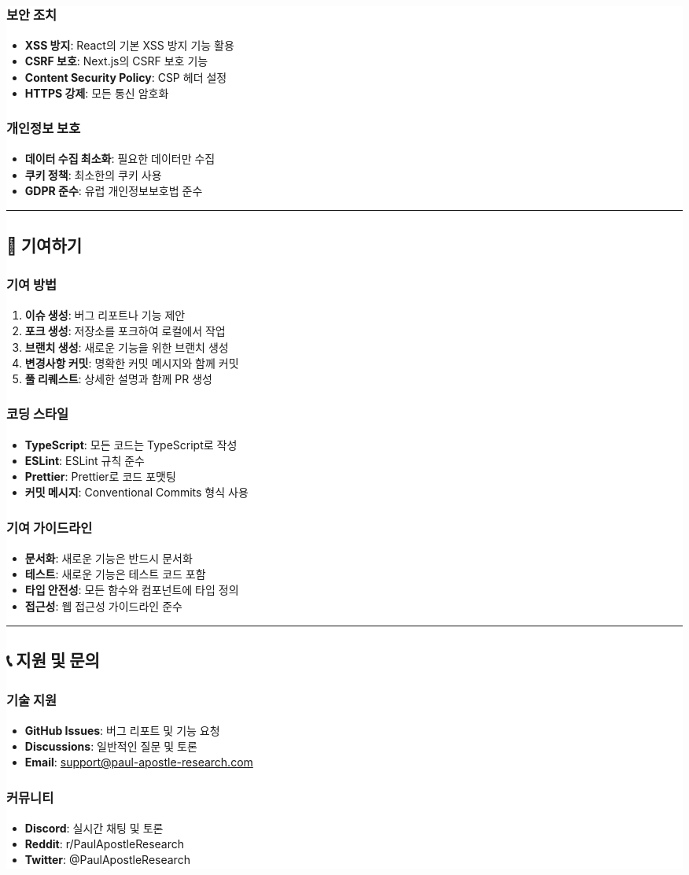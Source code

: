 ### 보안 조치
- **XSS 방지**: React의 기본 XSS 방지 기능 활용
- **CSRF 보호**: Next.js의 CSRF 보호 기능
- **Content Security Policy**: CSP 헤더 설정
- **HTTPS 강제**: 모든 통신 암호화

### 개인정보 보호
- **데이터 수집 최소화**: 필요한 데이터만 수집
- **쿠키 정책**: 최소한의 쿠키 사용
- **GDPR 준수**: 유럽 개인정보보호법 준수

---

## 🤝 기여하기

### 기여 방법
1. **이슈 생성**: 버그 리포트나 기능 제안
2. **포크 생성**: 저장소를 포크하여 로컬에서 작업
3. **브랜치 생성**: 새로운 기능을 위한 브랜치 생성
4. **변경사항 커밋**: 명확한 커밋 메시지와 함께 커밋
5. **풀 리퀘스트**: 상세한 설명과 함께 PR 생성

### 코딩 스타일
- **TypeScript**: 모든 코드는 TypeScript로 작성
- **ESLint**: ESLint 규칙 준수
- **Prettier**: Prettier로 코드 포맷팅
- **커밋 메시지**: Conventional Commits 형식 사용

### 기여 가이드라인
- **문서화**: 새로운 기능은 반드시 문서화
- **테스트**: 새로운 기능은 테스트 코드 포함
- **타입 안전성**: 모든 함수와 컴포넌트에 타입 정의
- **접근성**: 웹 접근성 가이드라인 준수

---

## 📞 지원 및 문의

### 기술 지원
- **GitHub Issues**: 버그 리포트 및 기능 요청
- **Discussions**: 일반적인 질문 및 토론
- **Email**: support@paul-apostle-research.com

### 커뮤니티
- **Discord**: 실시간 채팅 및 토론
- **Reddit**: r/PaulApostleResearch
- **Twitter**: @PaulApostleResearch
